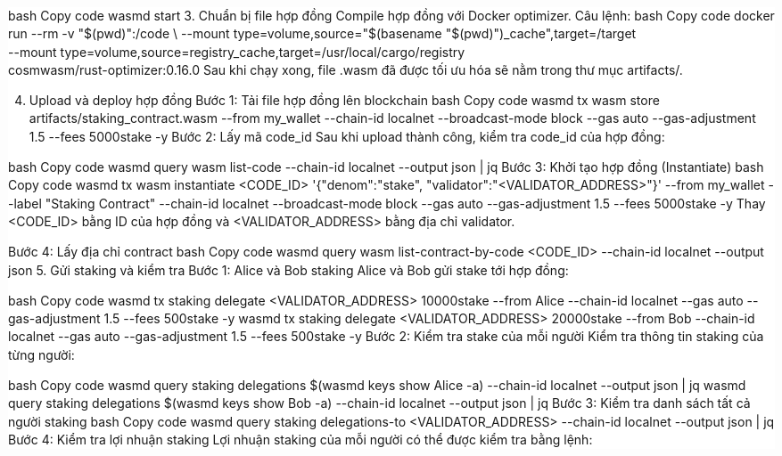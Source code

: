 bash
Copy code
wasmd start
3. Chuẩn bị file hợp đồng
Compile hợp đồng với Docker optimizer.
Câu lệnh:
bash
Copy code
docker run --rm -v "$(pwd)":/code \
  --mount type=volume,source="$(basename "$(pwd)")_cache",target=/target \
  --mount type=volume,source=registry_cache,target=/usr/local/cargo/registry \
  cosmwasm/rust-optimizer:0.16.0
Sau khi chạy xong, file .wasm đã được tối ưu hóa sẽ nằm trong thư mục artifacts/.

4. Upload và deploy hợp đồng
Bước 1: Tải file hợp đồng lên blockchain
bash
Copy code
wasmd tx wasm store artifacts/staking_contract.wasm --from my_wallet --chain-id localnet --broadcast-mode block --gas auto --gas-adjustment 1.5 --fees 5000stake -y
Bước 2: Lấy mã code_id
Sau khi upload thành công, kiểm tra code_id của hợp đồng:

bash
Copy code
wasmd query wasm list-code --chain-id localnet --output json | jq
Bước 3: Khởi tạo hợp đồng (Instantiate)
bash
Copy code
wasmd tx wasm instantiate <CODE_ID> '{"denom":"stake", "validator":"<VALIDATOR_ADDRESS>"}' --from my_wallet --label "Staking Contract" --chain-id localnet --broadcast-mode block --gas auto --gas-adjustment 1.5 --fees 5000stake -y
Thay <CODE_ID> bằng ID của hợp đồng và <VALIDATOR_ADDRESS> bằng địa chỉ validator.

Bước 4: Lấy địa chỉ contract
bash
Copy code
wasmd query wasm list-contract-by-code <CODE_ID> --chain-id localnet --output json
5. Gửi staking và kiểm tra
Bước 1: Alice và Bob staking
Alice và Bob gửi stake tới hợp đồng:

bash
Copy code
wasmd tx staking delegate <VALIDATOR_ADDRESS> 10000stake --from Alice --chain-id localnet --gas auto --gas-adjustment 1.5 --fees 500stake -y
wasmd tx staking delegate <VALIDATOR_ADDRESS> 20000stake --from Bob --chain-id localnet --gas auto --gas-adjustment 1.5 --fees 500stake -y
Bước 2: Kiểm tra stake của mỗi người
Kiểm tra thông tin staking của từng người:

bash
Copy code
wasmd query staking delegations $(wasmd keys show Alice -a) --chain-id localnet --output json | jq
wasmd query staking delegations $(wasmd keys show Bob -a) --chain-id localnet --output json | jq
Bước 3: Kiểm tra danh sách tất cả người staking
bash
Copy code
wasmd query staking delegations-to <VALIDATOR_ADDRESS> --chain-id localnet --output json | jq
Bước 4: Kiểm tra lợi nhuận staking
Lợi nhuận staking của mỗi người có thể được kiểm tra bằng lệnh:
